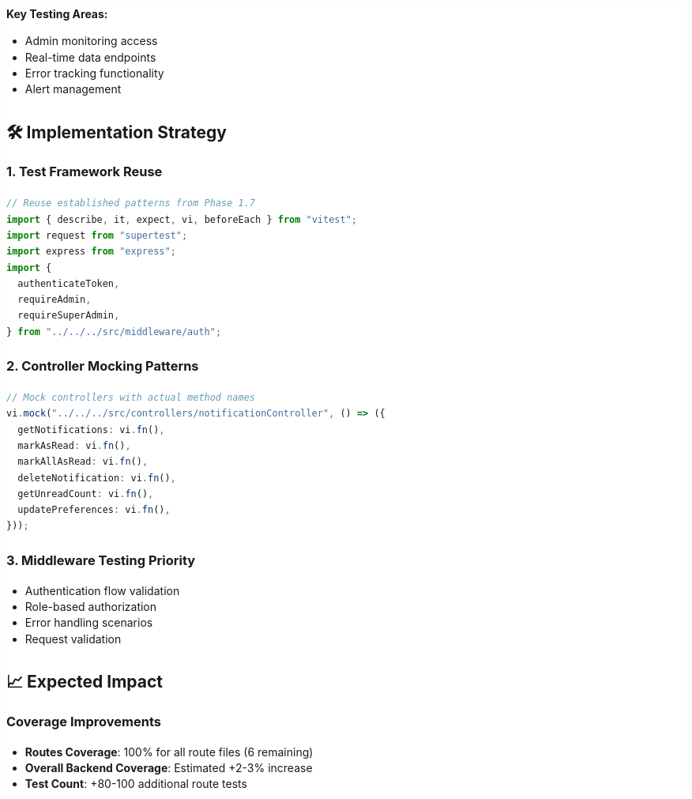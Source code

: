 **Key Testing Areas:**

- Admin monitoring access
- Real-time data endpoints
- Error tracking functionality
- Alert management

## 🛠️ Implementation Strategy

### 1. Test Framework Reuse

```typescript
// Reuse established patterns from Phase 1.7
import { describe, it, expect, vi, beforeEach } from "vitest";
import request from "supertest";
import express from "express";
import {
  authenticateToken,
  requireAdmin,
  requireSuperAdmin,
} from "../../../src/middleware/auth";
```

### 2. Controller Mocking Patterns

```typescript
// Mock controllers with actual method names
vi.mock("../../../src/controllers/notificationController", () => ({
  getNotifications: vi.fn(),
  markAsRead: vi.fn(),
  markAllAsRead: vi.fn(),
  deleteNotification: vi.fn(),
  getUnreadCount: vi.fn(),
  updatePreferences: vi.fn(),
}));
```

### 3. Middleware Testing Priority

- Authentication flow validation
- Role-based authorization
- Error handling scenarios
- Request validation

## 📈 Expected Impact

### Coverage Improvements

- **Routes Coverage**: 100% for all route files (6 remaining)
- **Overall Backend Coverage**: Estimated +2-3% increase
- **Test Count**: +80-100 additional route tests
